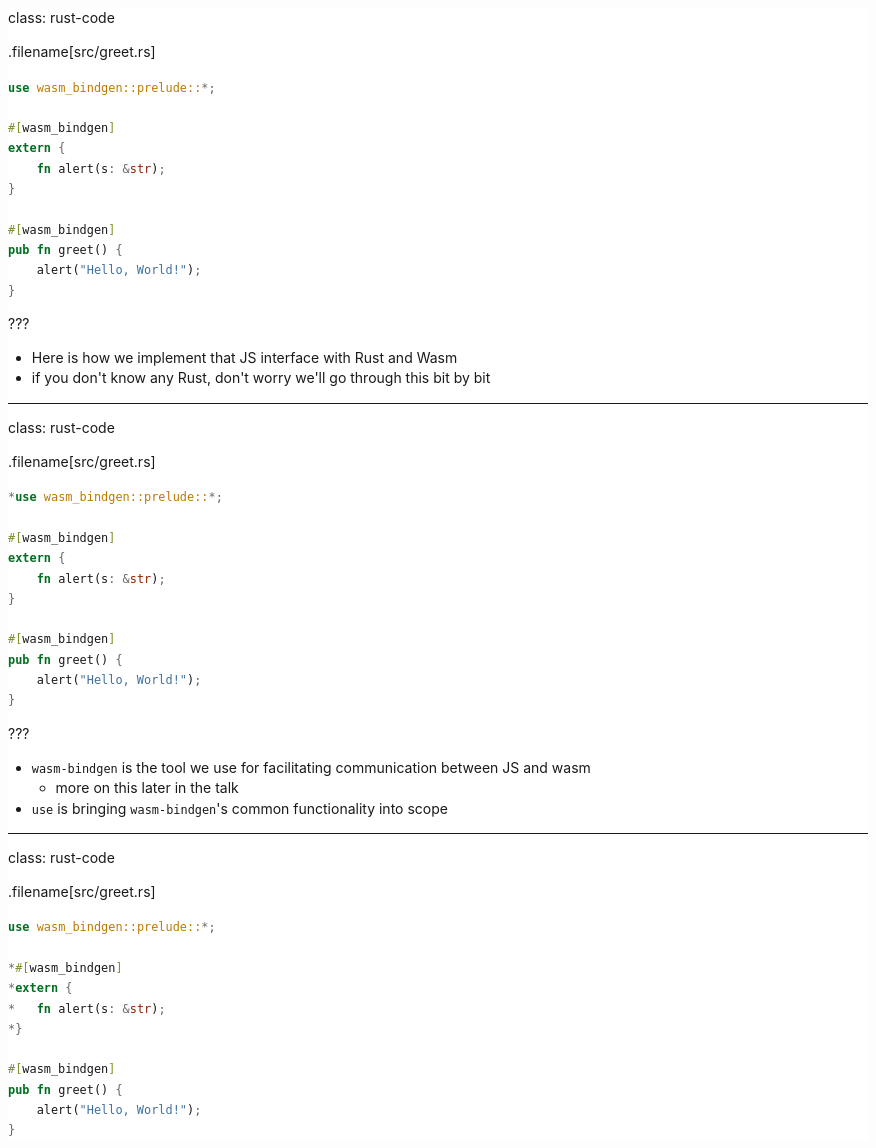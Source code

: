 class: rust-code

.filename[src/greet.rs]

```rust
use wasm_bindgen::prelude::*;

#[wasm_bindgen]
extern {
    fn alert(s: &str);
}

#[wasm_bindgen]
pub fn greet() {
    alert("Hello, World!");
}
```

???

* Here is how we implement that JS interface with Rust and Wasm
* if you don't know any Rust, don't worry we'll go through this bit by bit

---

class: rust-code

.filename[src/greet.rs]

```rust
*use wasm_bindgen::prelude::*;

#[wasm_bindgen]
extern {
    fn alert(s: &str);
}

#[wasm_bindgen]
pub fn greet() {
    alert("Hello, World!");
}
```

???

* `wasm-bindgen` is the tool we use for facilitating communication between JS
  and wasm
  * more on this later in the talk
* `use` is bringing `wasm-bindgen`'s common functionality into scope

---

class: rust-code

.filename[src/greet.rs]

```rust
use wasm_bindgen::prelude::*;

*#[wasm_bindgen]
*extern {
*   fn alert(s: &str);
*}

#[wasm_bindgen]
pub fn greet() {
    alert("Hello, World!");
}
```
